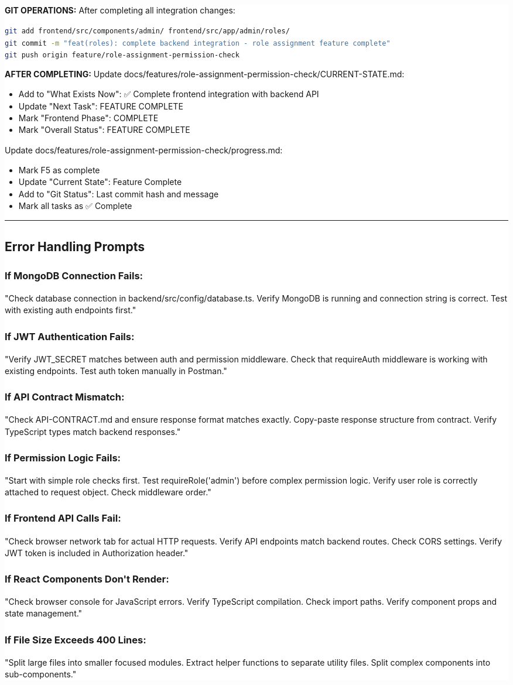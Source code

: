 **GIT OPERATIONS:**
After completing all integration changes:
```bash
git add frontend/src/components/admin/ frontend/src/app/admin/roles/
git commit -m "feat(roles): complete backend integration - role assignment feature complete"
git push origin feature/role-assignment-permission-check
```

**AFTER COMPLETING:**
Update docs/features/role-assignment-permission-check/CURRENT-STATE.md:
- Add to "What Exists Now": ✅ Complete frontend integration with backend API
- Update "Next Task": FEATURE COMPLETE
- Mark "Frontend Phase": COMPLETE
- Mark "Overall Status": FEATURE COMPLETE

Update docs/features/role-assignment-permission-check/progress.md:
- Mark F5 as complete
- Update "Current State": Feature Complete
- Add to "Git Status": Last commit hash and message
- Mark all tasks as ✅ Complete

---

## Error Handling Prompts

### If MongoDB Connection Fails:
"Check database connection in backend/src/config/database.ts. Verify MongoDB is running and connection string is correct. Test with existing auth endpoints first."

### If JWT Authentication Fails:
"Verify JWT_SECRET matches between auth and permission middleware. Check that requireAuth middleware is working with existing endpoints. Test auth token manually in Postman."

### If API Contract Mismatch:
"Check API-CONTRACT.md and ensure response format matches exactly. Copy-paste response structure from contract. Verify TypeScript types match backend responses."

### If Permission Logic Fails:
"Start with simple role checks first. Test requireRole('admin') before complex permission logic. Verify user role is correctly attached to request object. Check middleware order."

### If Frontend API Calls Fail:
"Check browser network tab for actual HTTP requests. Verify API endpoints match backend routes. Check CORS settings. Verify JWT token is included in Authorization header."

### If React Components Don't Render:
"Check browser console for JavaScript errors. Verify TypeScript compilation. Check import paths. Verify component props and state management."

### If File Size Exceeds 400 Lines:
"Split large files into smaller focused modules. Extract helper functions to separate utility files. Split complex components into sub-components."
